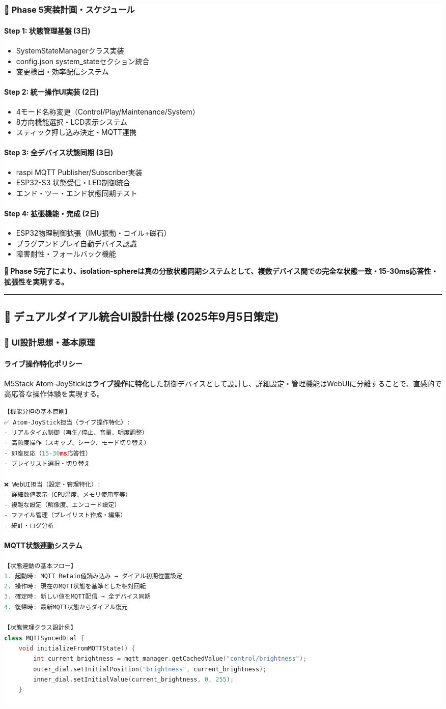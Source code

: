 ### 🎯 **Phase 5実装計画・スケジュール**

#### **Step 1: 状態管理基盤 (3日)**
- SystemStateManagerクラス実装
- config.json system_stateセクション統合
- 変更検出・効率配信システム

#### **Step 2: 統一操作UI実装 (2日)**  
- 4モード名称変更（Control/Play/Maintenance/System）
- 8方向機能選択・LCD表示システム
- スティック押し込み決定・MQTT連携

#### **Step 3: 全デバイス状態同期 (3日)**
- raspi MQTT Publisher/Subscriber実装
- ESP32-S3 状態受信・LED制御統合
- エンド・ツー・エンド状態同期テスト

#### **Step 4: 拡張機能・完成 (2日)**
- ESP32物理制御拡張（IMU振動・コイル+磁石）
- プラグアンドプレイ自動デバイス認識
- 障害耐性・フォールバック機能

**🔄 Phase 5完了により、isolation-sphereは真の分散状態同期システムとして、複数デバイス間での完全な状態一致・15-30ms応答性・拡張性を実現する。**

---

## 🎨 **デュアルダイアル統合UI設計仕様** (2025年9月5日策定)

### 🎯 **UI設計思想・基本原理**

#### **ライブ操作特化ポリシー**
M5Stack Atom-JoyStickは**ライブ操作に特化**した制御デバイスとして設計し、詳細設定・管理機能はWebUIに分離することで、直感的で高応答な操作体験を実現する。

```cpp
【機能分担の基本原則】
✅ Atom-JoyStick担当（ライブ操作特化）:
- リアルタイム制御（再生/停止、音量、明度調整）
- 高頻度操作（スキップ、シーク、モード切り替え）
- 即座反応（15-30ms応答性）
- プレイリスト選択・切り替え

❌ WebUI担当（設定・管理特化）:
- 詳細数値表示（CPU温度、メモリ使用率等）
- 複雑な設定（解像度、エンコード設定）
- ファイル管理（プレイリスト作成・編集）
- 統計・ログ分析
```

#### **MQTT状態連動システム**
```cpp
【状態連動の基本フロー】
1. 起動時: MQTT Retain値読み込み → ダイアル初期位置設定
2. 操作時: 現在のMQTT状態を基準とした相対回転
3. 確定時: 新しい値をMQTT配信 → 全デバイス同期  
4. 復帰時: 最新MQTT状態からダイアル復元

【状態管理クラス設計例】
class MQTTSyncedDial {
    void initializeFromMQTTState() {
        int current_brightness = mqtt_manager.getCachedValue("control/brightness");
        outer_dial.setInitialPosition("brightness", current_brightness);
        inner_dial.setInitialValue(current_brightness, 0, 255);
    }
    
```